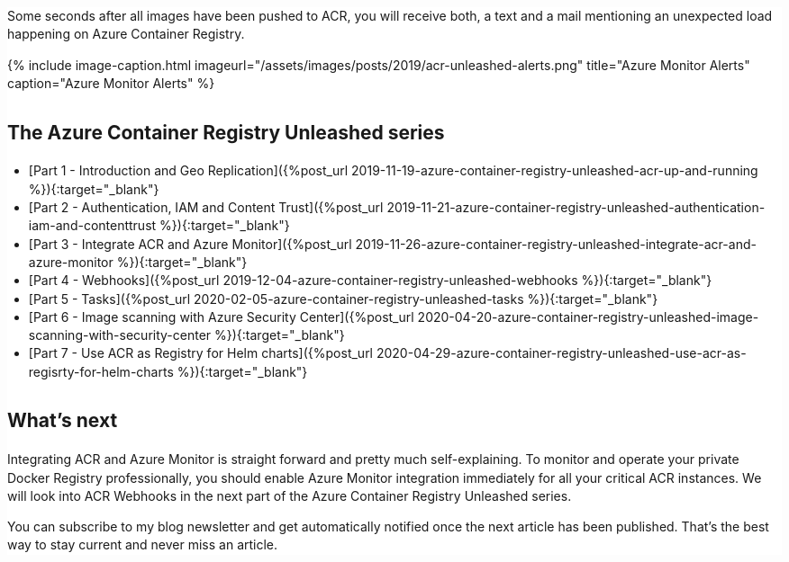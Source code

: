 Some seconds after all images have been pushed to ACR, you will receive both, a text and a mail mentioning an unexpected load happening on Azure Container Registry.

{% include image-caption.html imageurl="/assets/images/posts/2019/acr-unleashed-alerts.png"
title="Azure Monitor Alerts" caption="Azure Monitor Alerts" %}

## The Azure Container Registry Unleashed series

- [Part 1 - Introduction and Geo Replication]({%post_url 2019-11-19-azure-container-registry-unleashed-acr-up-and-running %}){:target="_blank"}
- [Part 2 - Authentication, IAM and Content Trust]({%post_url 2019-11-21-azure-container-registry-unleashed-authentication-iam-and-contenttrust %}){:target="_blank"}
- [Part 3 - Integrate ACR and Azure Monitor]({%post_url 2019-11-26-azure-container-registry-unleashed-integrate-acr-and-azure-monitor %}){:target="_blank"}
- [Part 4 - Webhooks]({%post_url 2019-12-04-azure-container-registry-unleashed-webhooks %}){:target="_blank"}
- [Part 5 - Tasks]({%post_url 2020-02-05-azure-container-registry-unleashed-tasks %}){:target="_blank"}
- [Part 6 - Image scanning with Azure Security Center]({%post_url 2020-04-20-azure-container-registry-unleashed-image-scanning-with-security-center %}){:target="_blank"}
- [Part 7 - Use ACR as Registry for Helm charts]({%post_url 2020-04-29-azure-container-registry-unleashed-use-acr-as-regisrty-for-helm-charts %}){:target="_blank"}

## What’s next

Integrating ACR and Azure Monitor is straight forward and pretty much self-explaining. To monitor and operate your private Docker Registry professionally, you should enable Azure Monitor integration immediately for all your critical ACR instances. We will look into ACR Webhooks in the next part of the Azure Container Registry Unleashed series.

You can subscribe to my blog newsletter and get automatically notified once the next article has been published. That’s the best way to stay current and never miss an article.
